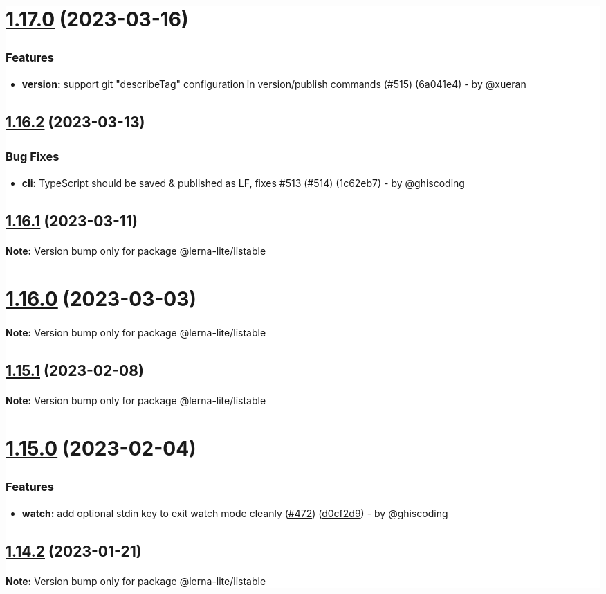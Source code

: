 # [1.17.0](https://github.com/lerna-lite/lerna-lite/compare/v1.16.2...v1.17.0) (2023-03-16)

### Features

* **version:** support git "describeTag" configuration in version/publish commands ([#515](https://github.com/lerna-lite/lerna-lite/issues/515)) ([6a041e4](https://github.com/lerna-lite/lerna-lite/commit/6a041e4e864a4868b2d1c213a561ad57a4053a11)) - by @xueran

## [1.16.2](https://github.com/lerna-lite/lerna-lite/compare/v1.16.1...v1.16.2) (2023-03-13)

### Bug Fixes

* **cli:** TypeScript should be saved & published as LF, fixes [#513](https://github.com/lerna-lite/lerna-lite/issues/513) ([#514](https://github.com/lerna-lite/lerna-lite/issues/514)) ([1c62eb7](https://github.com/lerna-lite/lerna-lite/commit/1c62eb7d222db3e7be426d402fbfceff622615fe)) - by @ghiscoding

## [1.16.1](https://github.com/lerna-lite/lerna-lite/compare/v1.16.0...v1.16.1) (2023-03-11)

**Note:** Version bump only for package @lerna-lite/listable

# [1.16.0](https://github.com/lerna-lite/lerna-lite/compare/v1.15.2...v1.16.0) (2023-03-03)

**Note:** Version bump only for package @lerna-lite/listable

## [1.15.1](https://github.com/lerna-lite/lerna-lite/compare/v1.15.0...v1.15.1) (2023-02-08)

**Note:** Version bump only for package @lerna-lite/listable

# [1.15.0](https://github.com/lerna-lite/lerna-lite/compare/v1.14.2...v1.15.0) (2023-02-04)

### Features

* **watch:** add optional stdin key to exit watch mode cleanly ([#472](https://github.com/lerna-lite/lerna-lite/issues/472)) ([d0cf2d9](https://github.com/lerna-lite/lerna-lite/commit/d0cf2d9d8286f8016867cfd79e3b1146b96b747d)) - by @ghiscoding

## [1.14.2](https://github.com/lerna-lite/lerna-lite/compare/v1.14.1...v1.14.2) (2023-01-21)

**Note:** Version bump only for package @lerna-lite/listable
